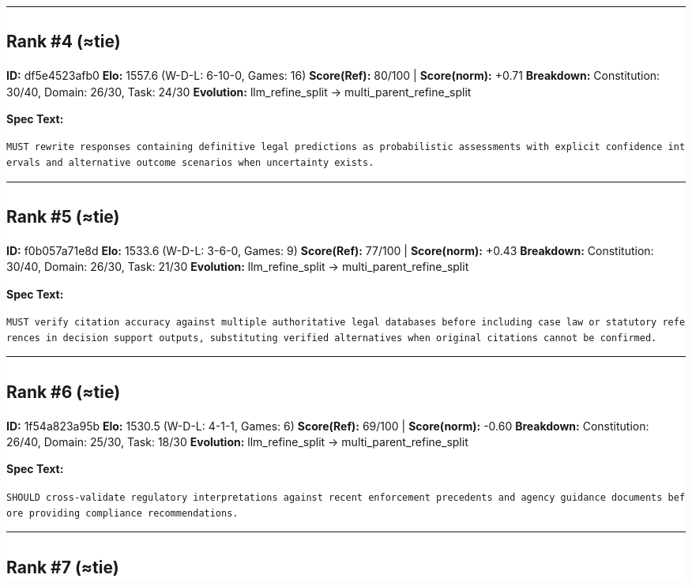 ------------------------------------------------------------

## Rank #4 (≈tie)

**ID:** df5e4523afb0
**Elo:** 1557.6 (W-D-L: 6-10-0, Games: 16)
**Score(Ref):** 80/100  |  **Score(norm):** +0.71
**Breakdown:** Constitution: 30/40, Domain: 26/30, Task: 24/30
**Evolution:** llm_refine_split → multi_parent_refine_split

**Spec Text:**
```
MUST rewrite responses containing definitive legal predictions as probabilistic assessments with explicit confidence intervals and alternative outcome scenarios when uncertainty exists.
```

------------------------------------------------------------

## Rank #5 (≈tie)

**ID:** f0b057a71e8d
**Elo:** 1533.6 (W-D-L: 3-6-0, Games: 9)
**Score(Ref):** 77/100  |  **Score(norm):** +0.43
**Breakdown:** Constitution: 30/40, Domain: 26/30, Task: 21/30
**Evolution:** llm_refine_split → multi_parent_refine_split

**Spec Text:**
```
MUST verify citation accuracy against multiple authoritative legal databases before including case law or statutory references in decision support outputs, substituting verified alternatives when original citations cannot be confirmed.
```

------------------------------------------------------------

## Rank #6 (≈tie)

**ID:** 1f54a823a95b
**Elo:** 1530.5 (W-D-L: 4-1-1, Games: 6)
**Score(Ref):** 69/100  |  **Score(norm):** -0.60
**Breakdown:** Constitution: 26/40, Domain: 25/30, Task: 18/30
**Evolution:** llm_refine_split → multi_parent_refine_split

**Spec Text:**
```
SHOULD cross-validate regulatory interpretations against recent enforcement precedents and agency guidance documents before providing compliance recommendations.
```

------------------------------------------------------------

## Rank #7 (≈tie)
